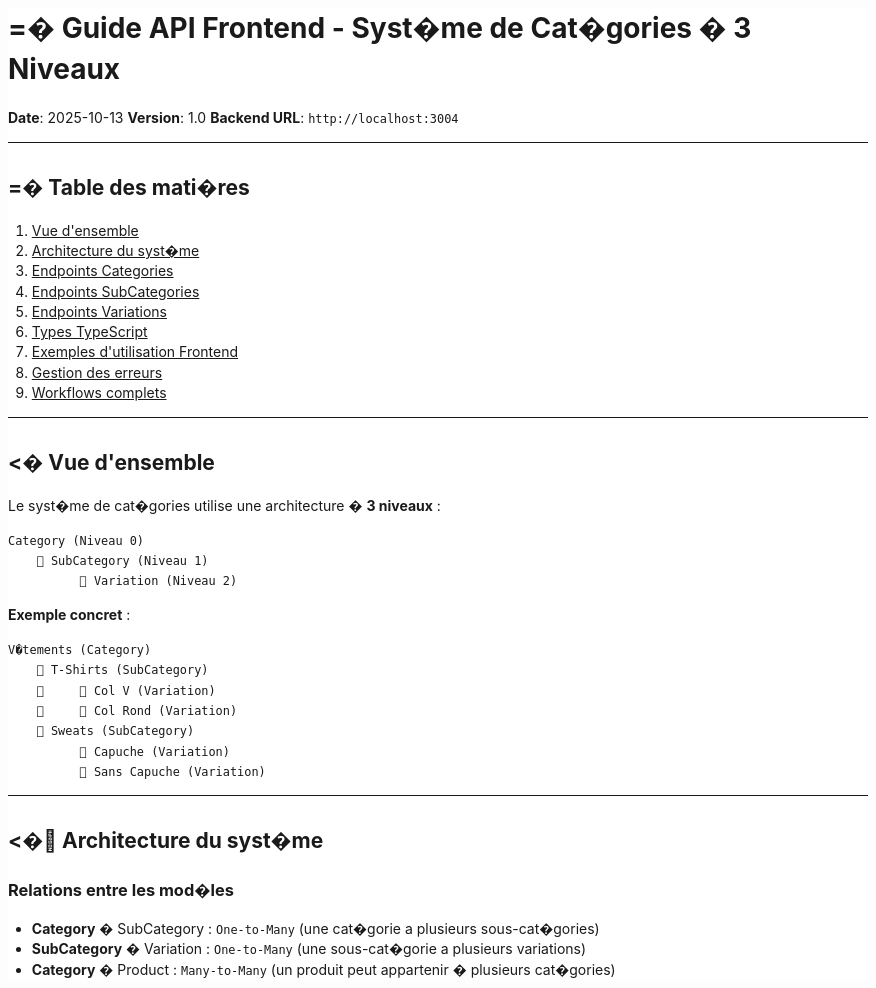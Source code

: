 # =� Guide API Frontend - Syst�me de Cat�gories � 3 Niveaux

**Date**: 2025-10-13
**Version**: 1.0
**Backend URL**: `http://localhost:3004`

---

## =� Table des mati�res

1. [Vue d'ensemble](#vue-densemble)
2. [Architecture du syst�me](#architecture-du-syst�me)
3. [Endpoints Categories](#endpoints-categories)
4. [Endpoints SubCategories](#endpoints-subcategories)
5. [Endpoints Variations](#endpoints-variations)
6. [Types TypeScript](#types-typescript)
7. [Exemples d'utilisation Frontend](#exemples-dutilisation-frontend)
8. [Gestion des erreurs](#gestion-des-erreurs)
9. [Workflows complets](#workflows-complets)

---

## <� Vue d'ensemble

Le syst�me de cat�gories utilise une architecture � **3 niveaux** :

```
Category (Niveau 0)
      SubCategory (Niveau 1)
            Variation (Niveau 2)
```

**Exemple concret** :
```
V�tements (Category)
      T-Shirts (SubCategory)
           Col V (Variation)
           Col Rond (Variation)
      Sweats (SubCategory)
            Capuche (Variation)
            Sans Capuche (Variation)
```

---

## <� Architecture du syst�me

### Relations entre les mod�les

- **Category** � SubCategory : `One-to-Many` (une cat�gorie a plusieurs sous-cat�gories)
- **SubCategory** � Variation : `One-to-Many` (une sous-cat�gorie a plusieurs variations)
- **Category** � Product : `Many-to-Many` (un produit peut appartenir � plusieurs cat�gories)
